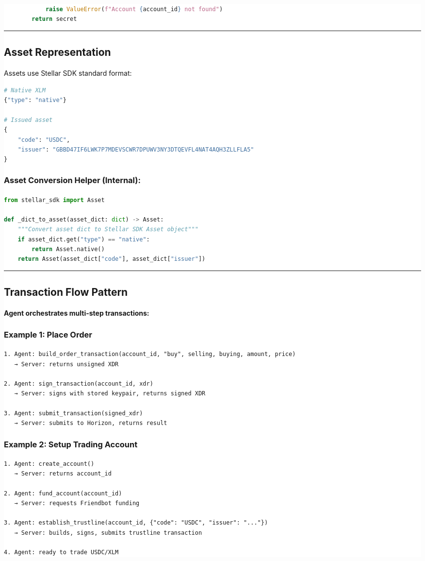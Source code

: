 ```python
            raise ValueError(f"Account {account_id} not found")
        return secret
```

---

## Asset Representation

Assets use Stellar SDK standard format:

```python
# Native XLM
{"type": "native"}

# Issued asset
{
    "code": "USDC",
    "issuer": "GBBD47IF6LWK7P7MDEVSCWR7DPUWV3NY3DTQEVFL4NAT4AQH3ZLLFLA5"
}
```

### Asset Conversion Helper (Internal):
```python
from stellar_sdk import Asset

def _dict_to_asset(asset_dict: dict) -> Asset:
    """Convert asset dict to Stellar SDK Asset object"""
    if asset_dict.get("type") == "native":
        return Asset.native()
    return Asset(asset_dict["code"], asset_dict["issuer"])
```

---

## Transaction Flow Pattern

**Agent orchestrates multi-step transactions:**

### Example 1: Place Order
```
1. Agent: build_order_transaction(account_id, "buy", selling, buying, amount, price)
   → Server: returns unsigned XDR

2. Agent: sign_transaction(account_id, xdr)
   → Server: signs with stored keypair, returns signed XDR

3. Agent: submit_transaction(signed_xdr)
   → Server: submits to Horizon, returns result
```

### Example 2: Setup Trading Account
```
1. Agent: create_account()
   → Server: returns account_id

2. Agent: fund_account(account_id)
   → Server: requests Friendbot funding

3. Agent: establish_trustline(account_id, {"code": "USDC", "issuer": "..."})
   → Server: builds, signs, submits trustline transaction

4. Agent: ready to trade USDC/XLM
```
